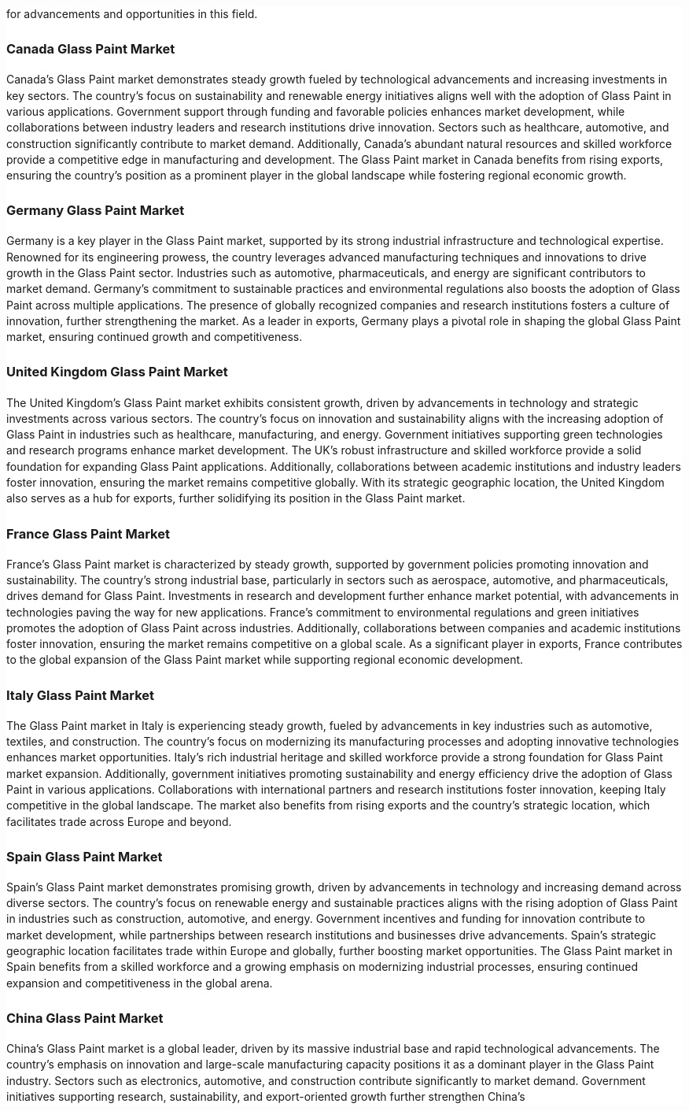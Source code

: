 for advancements and opportunities in this field.</p><h3>Canada Glass Paint Market</h3><p>Canada&rsquo;s Glass Paint market demonstrates steady growth fueled by technological advancements and increasing investments in key sectors. The country&rsquo;s focus on sustainability and renewable energy initiatives aligns well with the adoption of Glass Paint in various applications. Government support through funding and favorable policies enhances market development, while collaborations between industry leaders and research institutions drive innovation. Sectors such as healthcare, automotive, and construction significantly contribute to market demand. Additionally, Canada&rsquo;s abundant natural resources and skilled workforce provide a competitive edge in manufacturing and development. The Glass Paint market in Canada benefits from rising exports, ensuring the country&rsquo;s position as a prominent player in the global landscape while fostering regional economic growth.</p><h3>Germany Glass Paint Market</h3><p>Germany is a key player in the Glass Paint market, supported by its strong industrial infrastructure and technological expertise. Renowned for its engineering prowess, the country leverages advanced manufacturing techniques and innovations to drive growth in the Glass Paint sector. Industries such as automotive, pharmaceuticals, and energy are significant contributors to market demand. Germany&rsquo;s commitment to sustainable practices and environmental regulations also boosts the adoption of Glass Paint across multiple applications. The presence of globally recognized companies and research institutions fosters a culture of innovation, further strengthening the market. As a leader in exports, Germany plays a pivotal role in shaping the global Glass Paint market, ensuring continued growth and competitiveness.</p><h3>United Kingdom Glass Paint Market</h3><p>The United Kingdom&rsquo;s Glass Paint market exhibits consistent growth, driven by advancements in technology and strategic investments across various sectors. The country&rsquo;s focus on innovation and sustainability aligns with the increasing adoption of Glass Paint in industries such as healthcare, manufacturing, and energy. Government initiatives supporting green technologies and research programs enhance market development. The UK&rsquo;s robust infrastructure and skilled workforce provide a solid foundation for expanding Glass Paint applications. Additionally, collaborations between academic institutions and industry leaders foster innovation, ensuring the market remains competitive globally. With its strategic geographic location, the United Kingdom also serves as a hub for exports, further solidifying its position in the Glass Paint market.</p><h3>France Glass Paint Market</h3><p>France&rsquo;s Glass Paint market is characterized by steady growth, supported by government policies promoting innovation and sustainability. The country&rsquo;s strong industrial base, particularly in sectors such as aerospace, automotive, and pharmaceuticals, drives demand for Glass Paint. Investments in research and development further enhance market potential, with advancements in technologies paving the way for new applications. France&rsquo;s commitment to environmental regulations and green initiatives promotes the adoption of Glass Paint across industries. Additionally, collaborations between companies and academic institutions foster innovation, ensuring the market remains competitive on a global scale. As a significant player in exports, France contributes to the global expansion of the Glass Paint market while supporting regional economic development.</p><h3>Italy Glass Paint Market</h3><p>The Glass Paint market in Italy is experiencing steady growth, fueled by advancements in key industries such as automotive, textiles, and construction. The country&rsquo;s focus on modernizing its manufacturing processes and adopting innovative technologies enhances market opportunities. Italy&rsquo;s rich industrial heritage and skilled workforce provide a strong foundation for Glass Paint market expansion. Additionally, government initiatives promoting sustainability and energy efficiency drive the adoption of Glass Paint in various applications. Collaborations with international partners and research institutions foster innovation, keeping Italy competitive in the global landscape. The market also benefits from rising exports and the country&rsquo;s strategic location, which facilitates trade across Europe and beyond.</p><h3>Spain Glass Paint Market</h3><p>Spain&rsquo;s Glass Paint market demonstrates promising growth, driven by advancements in technology and increasing demand across diverse sectors. The country&rsquo;s focus on renewable energy and sustainable practices aligns with the rising adoption of Glass Paint in industries such as construction, automotive, and energy. Government incentives and funding for innovation contribute to market development, while partnerships between research institutions and businesses drive advancements. Spain&rsquo;s strategic geographic location facilitates trade within Europe and globally, further boosting market opportunities. The Glass Paint market in Spain benefits from a skilled workforce and a growing emphasis on modernizing industrial processes, ensuring continued expansion and competitiveness in the global arena.</p><h3>China Glass Paint Market</h3><p>China&rsquo;s Glass Paint market is a global leader, driven by its massive industrial base and rapid technological advancements. The country&rsquo;s emphasis on innovation and large-scale manufacturing capacity positions it as a dominant player in the Glass Paint industry. Sectors such as electronics, automotive, and construction contribute significantly to market demand. Government initiatives supporting research, sustainability, and export-oriented growth further strengthen China&rsquo;s
